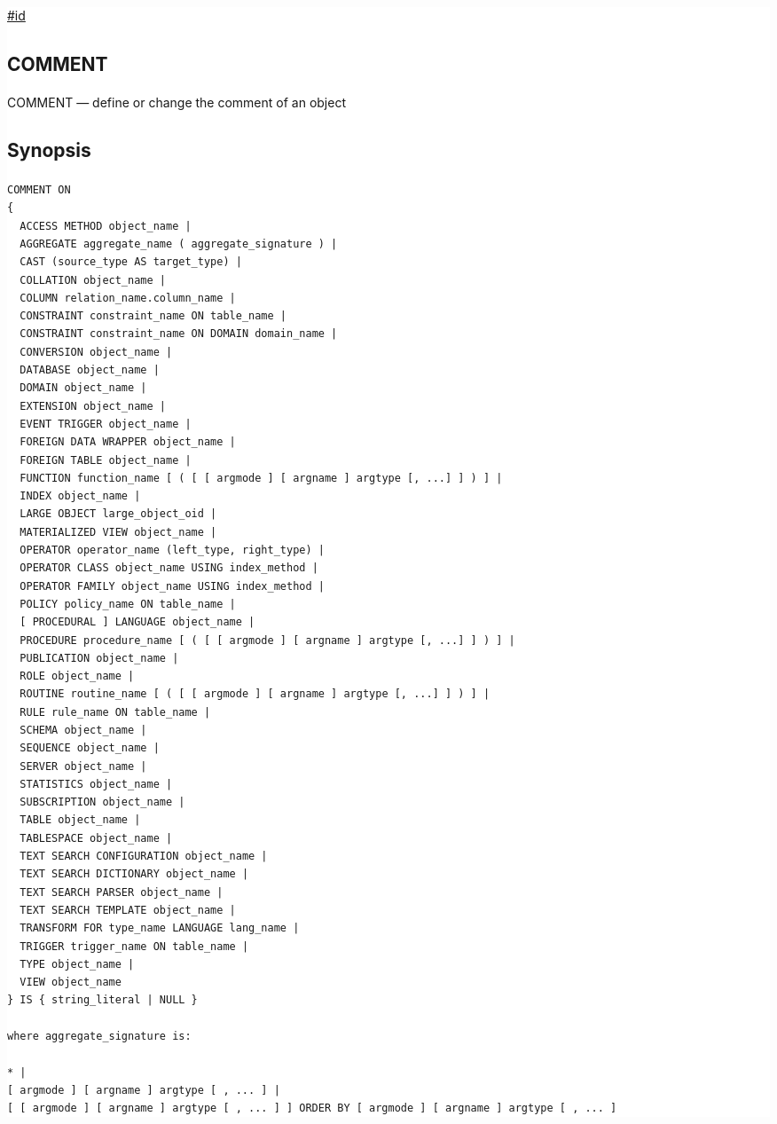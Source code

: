 [#id](#SQL-COMMENT)

## COMMENT

COMMENT — define or change the comment of an object

## Synopsis

```
COMMENT ON
{
  ACCESS METHOD object_name |
  AGGREGATE aggregate_name ( aggregate_signature ) |
  CAST (source_type AS target_type) |
  COLLATION object_name |
  COLUMN relation_name.column_name |
  CONSTRAINT constraint_name ON table_name |
  CONSTRAINT constraint_name ON DOMAIN domain_name |
  CONVERSION object_name |
  DATABASE object_name |
  DOMAIN object_name |
  EXTENSION object_name |
  EVENT TRIGGER object_name |
  FOREIGN DATA WRAPPER object_name |
  FOREIGN TABLE object_name |
  FUNCTION function_name [ ( [ [ argmode ] [ argname ] argtype [, ...] ] ) ] |
  INDEX object_name |
  LARGE OBJECT large_object_oid |
  MATERIALIZED VIEW object_name |
  OPERATOR operator_name (left_type, right_type) |
  OPERATOR CLASS object_name USING index_method |
  OPERATOR FAMILY object_name USING index_method |
  POLICY policy_name ON table_name |
  [ PROCEDURAL ] LANGUAGE object_name |
  PROCEDURE procedure_name [ ( [ [ argmode ] [ argname ] argtype [, ...] ] ) ] |
  PUBLICATION object_name |
  ROLE object_name |
  ROUTINE routine_name [ ( [ [ argmode ] [ argname ] argtype [, ...] ] ) ] |
  RULE rule_name ON table_name |
  SCHEMA object_name |
  SEQUENCE object_name |
  SERVER object_name |
  STATISTICS object_name |
  SUBSCRIPTION object_name |
  TABLE object_name |
  TABLESPACE object_name |
  TEXT SEARCH CONFIGURATION object_name |
  TEXT SEARCH DICTIONARY object_name |
  TEXT SEARCH PARSER object_name |
  TEXT SEARCH TEMPLATE object_name |
  TRANSFORM FOR type_name LANGUAGE lang_name |
  TRIGGER trigger_name ON table_name |
  TYPE object_name |
  VIEW object_name
} IS { string_literal | NULL }

where aggregate_signature is:

* |
[ argmode ] [ argname ] argtype [ , ... ] |
[ [ argmode ] [ argname ] argtype [ , ... ] ] ORDER BY [ argmode ] [ argname ] argtype [ , ... ]
```

